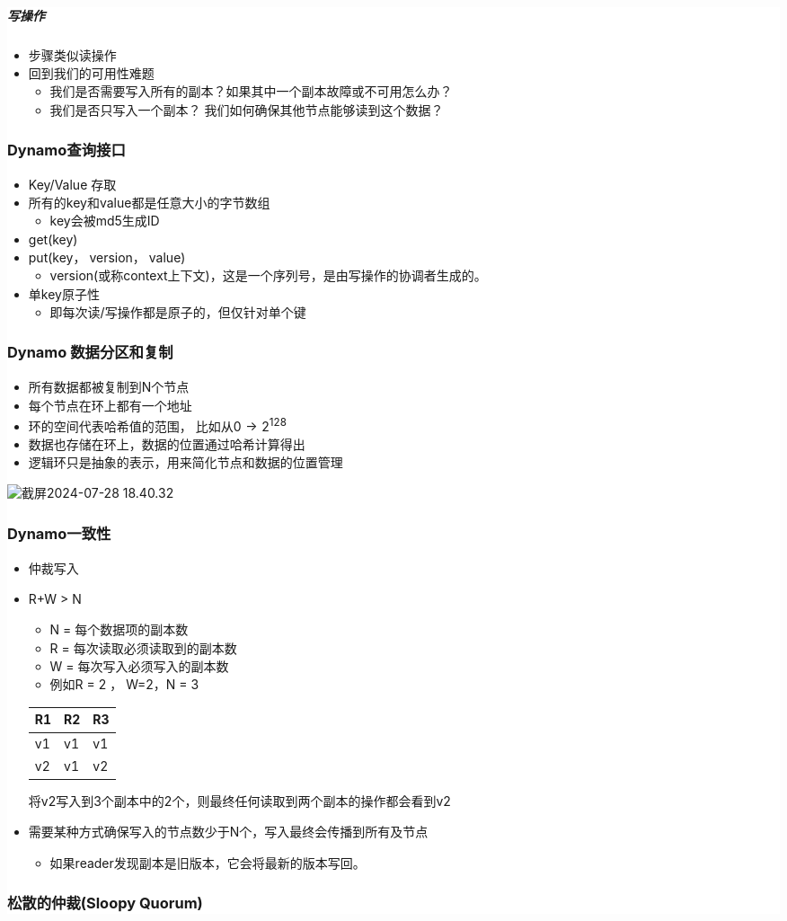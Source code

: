 ##### 写操作

- 步骤类似读操作
- 回到我们的可用性难题
  - 我们是否需要写入所有的副本？如果其中一个副本故障或不可用怎么办？
  - 我们是否只写入一个副本？ 我们如何确保其他节点能够读到这个数据？

### Dynamo查询接口

- Key/Value 存取
- 所有的key和value都是任意大小的字节数组
  - key会被md5生成ID
- get(key)
- put(key， version， value)
  - version(或称context上下文)，这是一个序列号，是由写操作的协调者生成的。
- 单key原子性
  - 即每次读/写操作都是原子的，但仅针对单个键

### Dynamo 数据分区和复制

- 所有数据都被复制到N个节点
- 每个节点在环上都有一个地址
- 环的空间代表哈希值的范围， 比如从$0\rightarrow 2^{128}$​
- 数据也存储在环上，数据的位置通过哈希计算得出
- 逻辑环只是抽象的表示，用来简化节点和数据的位置管理



![截屏2024-07-28 18.40.32](http://14.103.135.111:49153/i/66a620281f184.png)



### Dynamo一致性

- 仲裁写入

- R+W > N

  - N = 每个数据项的副本数
  - R = 每次读取必须读取到的副本数
  - W = 每次写入必须写入的副本数
  - 例如R  = 2 ， W=2，N = 3

  | R1   | R2   | R3   |
  | ---- | ---- | ---- |
  | v1   | v1   | v1   |
  | v2   | v1   | v2   |

  将v2写入到3个副本中的2个，则最终任何读取到两个副本的操作都会看到v2

- 需要某种方式确保写入的节点数少于N个，写入最终会传播到所有及节点

  - 如果reader发现副本是旧版本，它会将最新的版本写回。

### 松散的仲裁(Sloopy Quorum)
